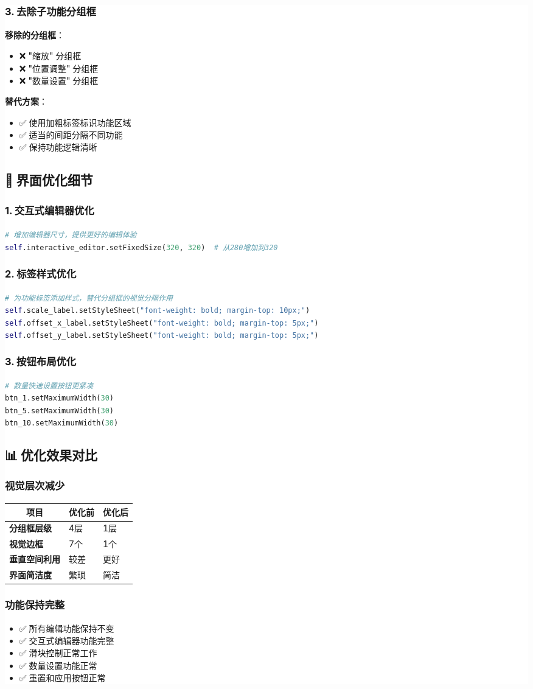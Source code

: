 ### 3. 去除子功能分组框
**移除的分组框**：
- ❌ "缩放" 分组框
- ❌ "位置调整" 分组框  
- ❌ "数量设置" 分组框

**替代方案**：
- ✅ 使用加粗标签标识功能区域
- ✅ 适当的间距分隔不同功能
- ✅ 保持功能逻辑清晰

## 🎨 界面优化细节

### 1. 交互式编辑器优化
```python
# 增加编辑器尺寸，提供更好的编辑体验
self.interactive_editor.setFixedSize(320, 320)  # 从280增加到320
```

### 2. 标签样式优化
```python
# 为功能标签添加样式，替代分组框的视觉分隔作用
self.scale_label.setStyleSheet("font-weight: bold; margin-top: 10px;")
self.offset_x_label.setStyleSheet("font-weight: bold; margin-top: 5px;")
self.offset_y_label.setStyleSheet("font-weight: bold; margin-top: 5px;")
```

### 3. 按钮布局优化
```python
# 数量快速设置按钮更紧凑
btn_1.setMaximumWidth(30)
btn_5.setMaximumWidth(30) 
btn_10.setMaximumWidth(30)
```

## 📊 优化效果对比

### 视觉层次减少
| 项目 | 优化前 | 优化后 |
|------|--------|--------|
| **分组框层级** | 4层 | 1层 |
| **视觉边框** | 7个 | 1个 |
| **垂直空间利用** | 较差 | 更好 |
| **界面简洁度** | 繁琐 | 简洁 |

### 功能保持完整
- ✅ 所有编辑功能保持不变
- ✅ 交互式编辑器功能完整
- ✅ 滑块控制正常工作
- ✅ 数量设置功能正常
- ✅ 重置和应用按钮正常
